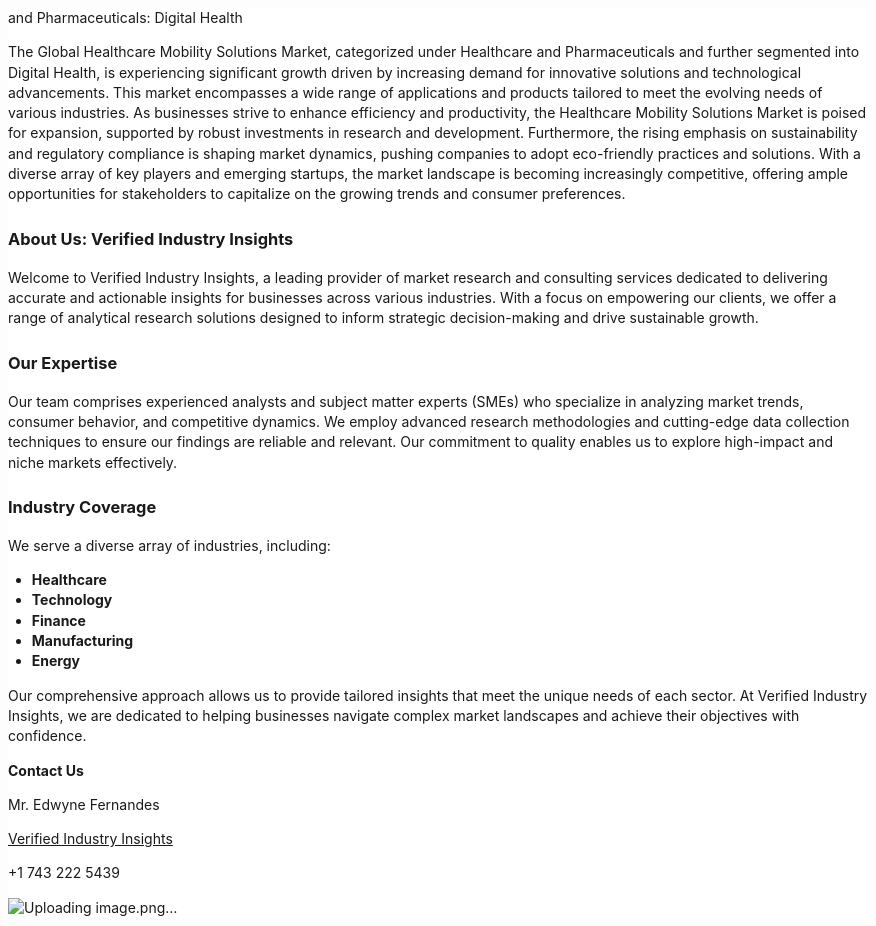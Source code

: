 and Pharmaceuticals: Digital Health </h3><p>The Global Healthcare Mobility Solutions Market, categorized under Healthcare and Pharmaceuticals and further segmented into Digital Health, is experiencing significant growth driven by increasing demand for innovative solutions and technological advancements. This market encompasses a wide range of applications and products tailored to meet the evolving needs of various industries. As businesses strive to enhance efficiency and productivity, the Healthcare Mobility Solutions Market is poised for expansion, supported by robust investments in research and development. Furthermore, the rising emphasis on sustainability and regulatory compliance is shaping market dynamics, pushing companies to adopt eco-friendly practices and solutions. With a diverse array of key players and emerging startups, the market landscape is becoming increasingly competitive, offering ample opportunities for stakeholders to capitalize on the growing trends and consumer preferences.</p><h3>About Us: Verified Industry Insights</h3><p>Welcome to Verified Industry Insights, a leading provider of market research and consulting services dedicated to delivering accurate and actionable insights for businesses across various industries. With a focus on empowering our clients, we offer a range of analytical research solutions designed to inform strategic decision-making and drive sustainable growth.</p><h3>Our Expertise</h3><p>Our team comprises experienced analysts and subject matter experts (SMEs) who specialize in analyzing market trends, consumer behavior, and competitive dynamics. We employ advanced research methodologies and cutting-edge data collection techniques to ensure our findings are reliable and relevant. Our commitment to quality enables us to explore high-impact and niche markets effectively.</p><h3>Industry Coverage</h3><p>We serve a diverse array of industries, including:</p><ul><li><strong>Healthcare</strong></li><li><strong>Technology</strong></li><li><strong>Finance</strong></li><li><strong>Manufacturing</strong></li><li><strong>Energy</strong></li></ul><p>Our comprehensive approach allows us to provide tailored insights that meet the unique needs of each sector. At Verified Industry Insights, we are dedicated to helping businesses navigate complex market landscapes and achieve their objectives with confidence.</p><p><strong>Contact Us</strong></p><p>Mr. Edwyne Fernandes</p><p><a href="https://www.verifiedindustryinsights.com/">Verified Industry Insights</a></p><p>+1 743 222 5439</p>
![Uploading image.png…]()
